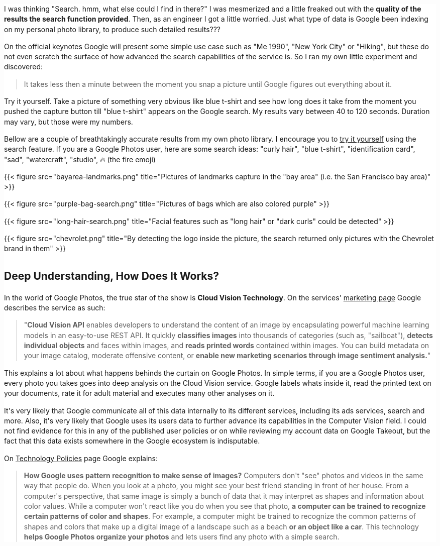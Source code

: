 I was thinking "Search. hmm, what else could I find in there?" I was mesmerized and a little freaked out with the **quality of the results the search function provided**. Then, as an engineer I got a little worried. Just what type of data is Google been indexing on my personal photo library, to produce such detailed results???

On the official keynotes Google will present some simple use case such as "Me 1990", "New York City" or "Hiking", but these do not even scratch the surface of how advanced the search capabilities of the service is. So I ran my own little experiment and discovered:

> It takes less then a minute between the moment you snap a picture until Google figures out everything about it.

Try it yourself. Take a picture of something very obvious like blue t-shirt and see how long does it take from the moment you pushed the capture button till "blue t-shirt" appears on the Google search. My results vary between 40 to 120 seconds. Duration may vary, but those were my numbers.

Bellow are a couple of breathtakingly accurate results from my own photo library. I encourage you to [try it yourself](https://photos.google.com/u/1/search/street%20sign) using the search feature. If you are a Google Photos user, here are some search ideas: "curly hair", "blue t-shirt", "identification card", "sad", "watercraft", "studio", 🔥 (the fire emoji)

{{< figure src="bayarea-landmarks.png" title="Pictures of landmarks capture in the \"bay area\" (i.e. the San Francisco bay area)" >}}

{{< figure src="purple-bag-search.png" title="Pictures of bags which are also colored purple" >}}

{{< figure src="long-hair-search.png" title="Facial features such as \"long hair\" or \"dark curls\" could be detected" >}}

{{< figure src="chevrolet.png" title="By detecting the logo inside the picture, the search returned only pictures with the Chevrolet brand in them" >}}

## Deep Understanding, How Does It Works?

In the world of Google Photos, the true star of the show is **Cloud Vision Technology**. On the services' [marketing page](https://cloud.google.com/vision/) Google describes the service as such:

>"**Cloud Vision API** enables developers to understand the content of an image by encapsulating powerful machine learning models in an easy-to-use REST API. It quickly **classifies images** into thousands of categories (such as, "sailboat"), **detects individual objects** and faces within images, and **reads printed words** contained within images. You can build metadata on your image catalog, moderate offensive content, or **enable new marketing scenarios through image sentiment analysis.**"

This explains a lot about what happens behinds the curtain on Google Photos. In simple terms, if you are a Google Photos user, every photo you takes goes into deep analysis on the Cloud Vision service. Google labels whats inside it, read the printed text on your documents, rate it for adult material and executes many other analyses on it.

It's very likely that Google communicate all of this data internally to its different services, including its ads services, search and more. Also, it's very likely that Google uses its users data to further advance its capabilities in the Computer Vision field. I could not find evidence for this in any of the published user policies or on while reviewing my account data on Google Takeout, but the fact that this data exists somewhere in the Google ecosystem is indisputable.

On [Technology Policies](https://policies.google.com/technologies) page Google explains:

> **How Google uses pattern recognition to make sense of images?**
Computers don't "see" photos and videos in the same way that people do. When you look at a photo, you might see your best friend standing in front of her house. From a computer's perspective, that same image is simply a bunch of data that it may interpret as shapes and information about color values. While a computer won't react like you do when you see that photo, **a computer can be trained to recognize certain patterns of color and shapes**. For example, a computer might be trained to recognize the common patterns of shapes and colors that make up a digital image of a landscape such as a beach **or an object like a car**. This technology **helps Google Photos organize your photos** and lets users find any photo with a simple search.
